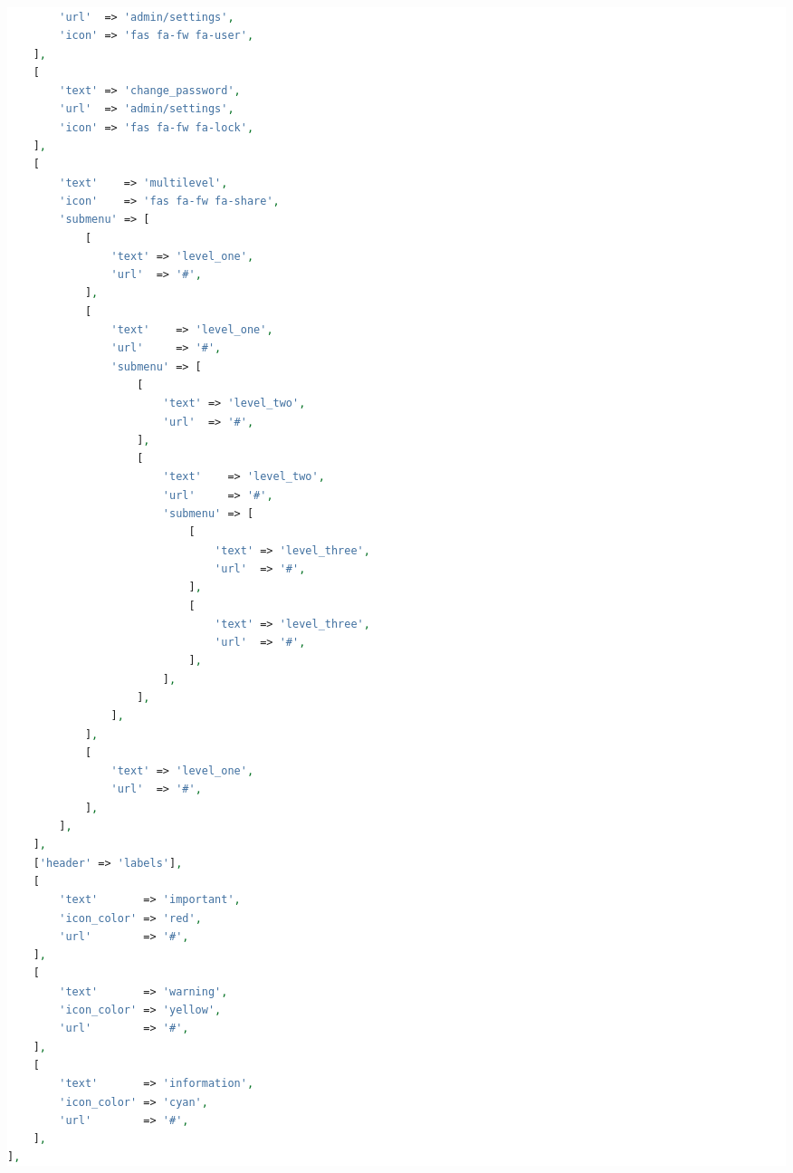 ```php
        'url'  => 'admin/settings',
        'icon' => 'fas fa-fw fa-user',
    ],
    [
        'text' => 'change_password',
        'url'  => 'admin/settings',
        'icon' => 'fas fa-fw fa-lock',
    ],
    [
        'text'    => 'multilevel',
        'icon'    => 'fas fa-fw fa-share',
        'submenu' => [
            [
                'text' => 'level_one',
                'url'  => '#',
            ],
            [
                'text'    => 'level_one',
                'url'     => '#',
                'submenu' => [
                    [
                        'text' => 'level_two',
                        'url'  => '#',
                    ],
                    [
                        'text'    => 'level_two',
                        'url'     => '#',
                        'submenu' => [
                            [
                                'text' => 'level_three',
                                'url'  => '#',
                            ],
                            [
                                'text' => 'level_three',
                                'url'  => '#',
                            ],
                        ],
                    ],
                ],
            ],
            [
                'text' => 'level_one',
                'url'  => '#',
            ],
        ],
    ],
    ['header' => 'labels'],
    [
        'text'       => 'important',
        'icon_color' => 'red',
        'url'        => '#',
    ],
    [
        'text'       => 'warning',
        'icon_color' => 'yellow',
        'url'        => '#',
    ],
    [
        'text'       => 'information',
        'icon_color' => 'cyan',
        'url'        => '#',
    ],
],
```